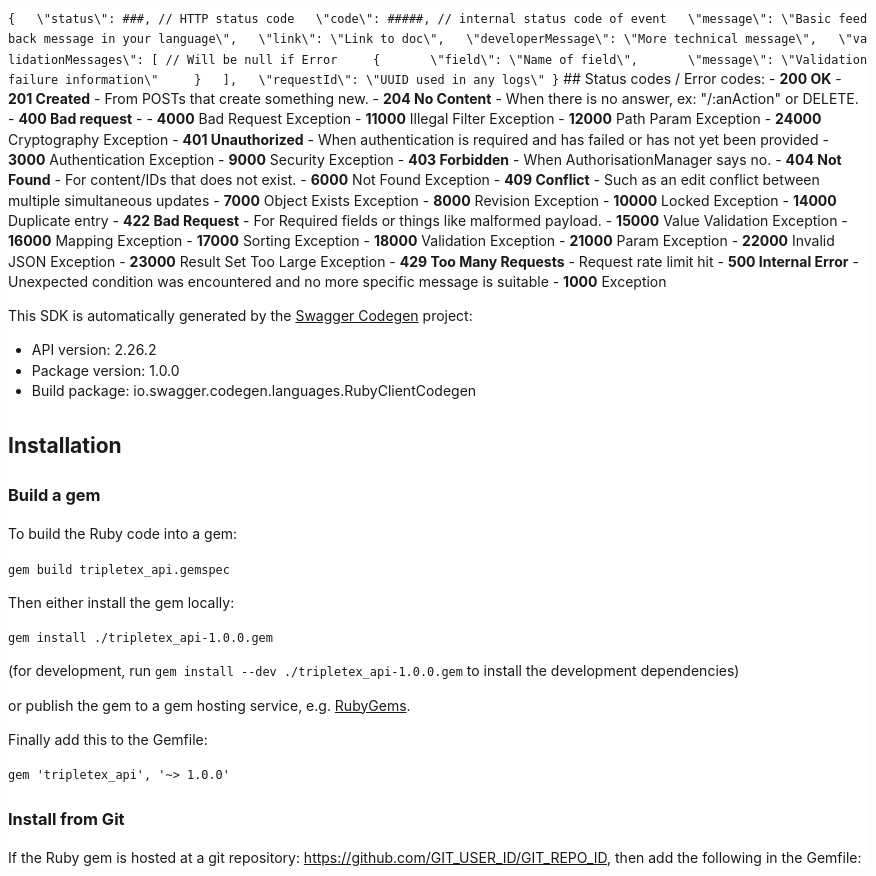 ``` {   \"status\": ###, // HTTP status code   \"code\": #####, // internal status code of event   \"message\": \"Basic feedback message in your language\",   \"link\": \"Link to doc\",   \"developerMessage\": \"More technical message\",   \"validationMessages\": [ // Will be null if Error     {       \"field\": \"Name of field\",       \"message\": \"Validation failure information\"     }   ],   \"requestId\": \"UUID used in any logs\" } ```   ## Status codes / Error codes: - **200 OK** - **201 Created** - From POSTs that create something new. - **204 No Content** - When there is no answer, ex: \"/:anAction\" or DELETE. - **400 Bad request** -   - **4000** Bad Request Exception   - **11000** Illegal Filter Exception   - **12000** Path Param Exception   - **24000**   Cryptography Exception - **401 Unauthorized** - When authentication is required and has failed or has not yet been provided   -  **3000** Authentication Exception   -  **9000** Security Exception - **403 Forbidden** - When AuthorisationManager says no. - **404 Not Found** - For content/IDs that does not exist.   -  **6000** Not Found Exception - **409 Conflict** - Such as an edit conflict between multiple simultaneous updates   -  **7000** Object Exists Exception   -  **8000** Revision Exception   - **10000** Locked Exception   - **14000** Duplicate entry - **422 Bad Request** - For Required fields or things like malformed payload.   - **15000** Value Validation Exception   - **16000** Mapping Exception   - **17000** Sorting Exception   - **18000** Validation Exception   - **21000** Param Exception   - **22000** Invalid JSON Exception   - **23000**   Result Set Too Large Exception - **429 Too Many Requests** - Request rate limit hit - **500 Internal Error** -  Unexpected condition was encountered and no more specific message is suitable   -  **1000** Exception

This SDK is automatically generated by the [Swagger Codegen](https://github.com/swagger-api/swagger-codegen) project:

- API version: 2.26.2
- Package version: 1.0.0
- Build package: io.swagger.codegen.languages.RubyClientCodegen

## Installation

### Build a gem

To build the Ruby code into a gem:

```shell
gem build tripletex_api.gemspec
```

Then either install the gem locally:

```shell
gem install ./tripletex_api-1.0.0.gem
```
(for development, run `gem install --dev ./tripletex_api-1.0.0.gem` to install the development dependencies)

or publish the gem to a gem hosting service, e.g. [RubyGems](https://rubygems.org/).

Finally add this to the Gemfile:

    gem 'tripletex_api', '~> 1.0.0'

### Install from Git

If the Ruby gem is hosted at a git repository: https://github.com/GIT_USER_ID/GIT_REPO_ID, then add the following in the Gemfile:
